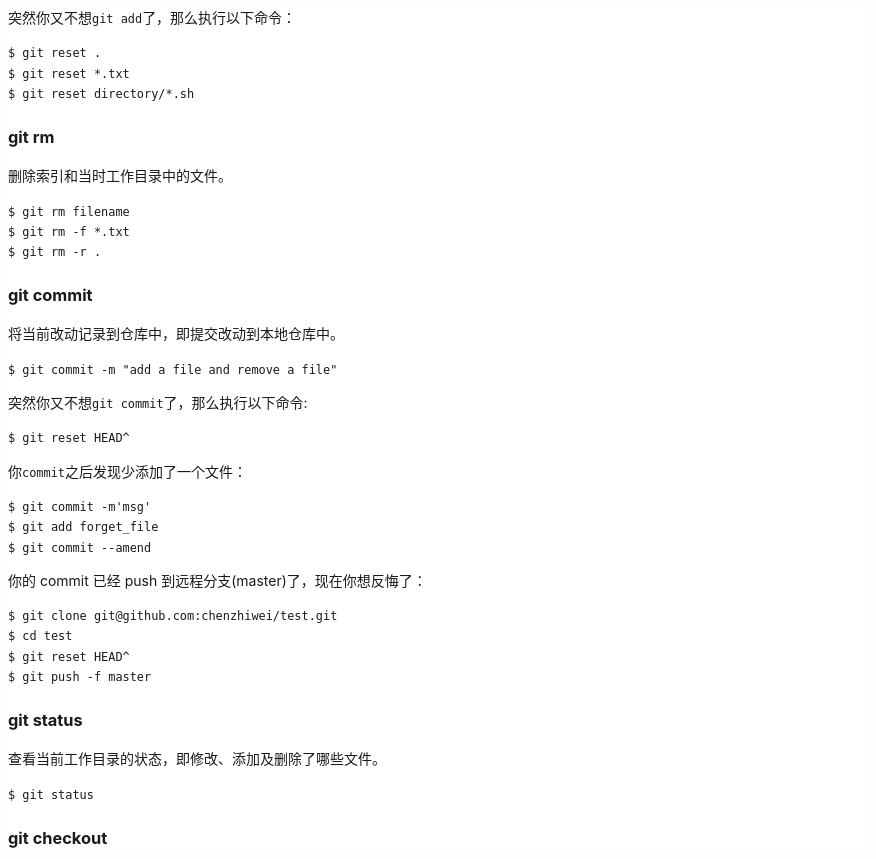 突然你又不想`git add`了，那么执行以下命令：

```
$ git reset .
$ git reset *.txt
$ git reset directory/*.sh
```

### git rm

删除索引和当时工作目录中的文件。

```
$ git rm filename
$ git rm -f *.txt
$ git rm -r .
```

### git commit

将当前改动记录到仓库中，即提交改动到本地仓库中。

```
$ git commit -m "add a file and remove a file"
```

突然你又不想`git commit`了，那么执行以下命令:

```
$ git reset HEAD^
```

你`commit`之后发现少添加了一个文件：

```
$ git commit -m'msg'
$ git add forget_file
$ git commit --amend
```

你的 commit 已经 push 到远程分支(master)了，现在你想反悔了：

```
$ git clone git@github.com:chenzhiwei/test.git
$ cd test
$ git reset HEAD^
$ git push -f master 
```

### git status

查看当前工作目录的状态，即修改、添加及删除了哪些文件。

```
$ git status
```

### git checkout
